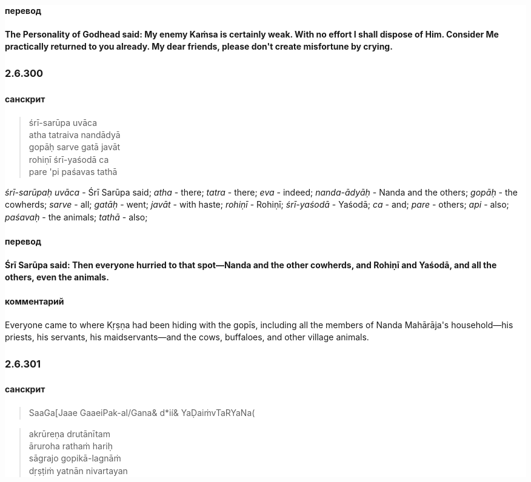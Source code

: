 #### перевод

**The Personality of Godhead said: My enemy Kaṁsa is certainly weak. With no effort I shall dispose of Him. Consider Me practically returned to you already. My dear friends, please don't create misfortune by crying.**

### 2.6.300

#### санскрит

> śrī-sarūpa uvāca<br/>
> atha tatraiva nandādyā<br/>
> gopāḥ sarve gatā javāt<br/>
> rohiṇī śrī-yaśodā ca<br/>
> pare 'pi paśavas tathā

_śrī-sarūpaḥ uvāca_ - Śrī Sarūpa said;
_atha_ - there;
_tatra_ - there;
_eva_ - indeed;
_nanda-ādyāḥ_ - Nanda and the others;
_gopāḥ_ - the cowherds;
_sarve_ - all;
_gatāḥ_ - went;
_javāt_ - with haste;
_rohiṇī_ - Rohiṇī;
_śrī-yaśodā_ - Yaśodā;
_ca_ - and;
_pare_ - others;
_api_ - also;
_paśavaḥ_ - the animals;
_tathā_ - also;

#### перевод

**Śrī Sarūpa said: Then everyone hurried to that spot—Nanda and the other cowherds, and Rohiṇī and Yaśodā, and all the others, even the animals.**

#### комментарий

Everyone came to where Kṛṣṇa had been hiding with the gopīs, including all the members of Nanda Mahārāja's household—his priests, his servants, his maidservants—and the cows, buffaloes, and other village animals.

### 2.6.301

#### санскрит

> SaaGa[Jaae GaaeiPak-al/Gana& d\*ií& YaḌaiṁvTaRYaNa(

> akrūreṇa drutānītam<br/>
> āruroha rathaṁ hariḥ<br/>
> sāgrajo gopikā-lagnāṁ<br/>
> dṛṣṭiṁ yatnān nivartayan
